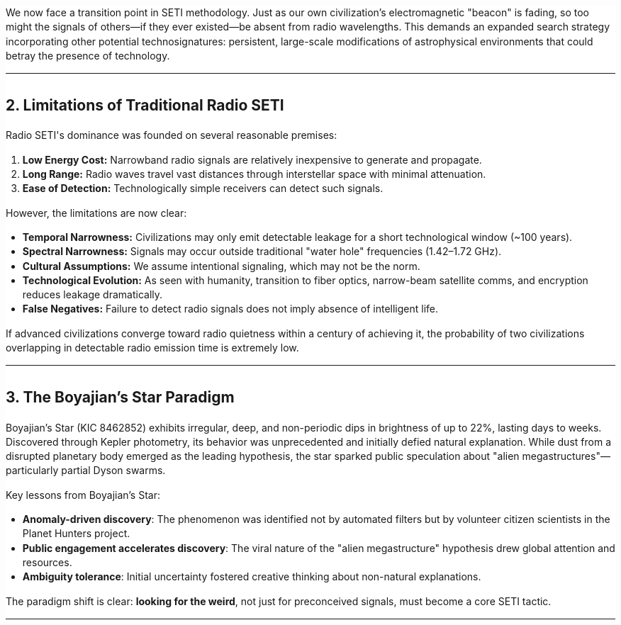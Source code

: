 We now face a transition point in SETI methodology. Just as our own civilization’s electromagnetic "beacon" is fading, so too might the signals of others—if they ever existed—be absent from radio wavelengths. This demands an expanded search strategy incorporating other potential technosignatures: persistent, large-scale modifications of astrophysical environments that could betray the presence of technology.

---

## 2. Limitations of Traditional Radio SETI

Radio SETI's dominance was founded on several reasonable premises:

1. **Low Energy Cost:** Narrowband radio signals are relatively inexpensive to generate and propagate.
2. **Long Range:** Radio waves travel vast distances through interstellar space with minimal attenuation.
3. **Ease of Detection:** Technologically simple receivers can detect such signals.

However, the limitations are now clear:

- **Temporal Narrowness:** Civilizations may only emit detectable leakage for a short technological window (~100 years).
- **Spectral Narrowness:** Signals may occur outside traditional "water hole" frequencies (1.42–1.72 GHz).
- **Cultural Assumptions:** We assume intentional signaling, which may not be the norm.
- **Technological Evolution:** As seen with humanity, transition to fiber optics, narrow-beam satellite comms, and encryption reduces leakage dramatically.
- **False Negatives:** Failure to detect radio signals does not imply absence of intelligent life.

If advanced civilizations converge toward radio quietness within a century of achieving it, the probability of two civilizations overlapping in detectable radio emission time is extremely low.

---

## 3. The Boyajian’s Star Paradigm

Boyajian’s Star (KIC 8462852) exhibits irregular, deep, and non-periodic dips in brightness of up to 22%, lasting days to weeks. Discovered through Kepler photometry, its behavior was unprecedented and initially defied natural explanation. While dust from a disrupted planetary body emerged as the leading hypothesis, the star sparked public speculation about "alien megastructures"—particularly partial Dyson swarms.

Key lessons from Boyajian’s Star:

- **Anomaly-driven discovery**: The phenomenon was identified not by automated filters but by volunteer citizen scientists in the Planet Hunters project.
- **Public engagement accelerates discovery**: The viral nature of the "alien megastructure" hypothesis drew global attention and resources.
- **Ambiguity tolerance**: Initial uncertainty fostered creative thinking about non-natural explanations.

The paradigm shift is clear: **looking for the weird**, not just for preconceived signals, must become a core SETI tactic.

---
